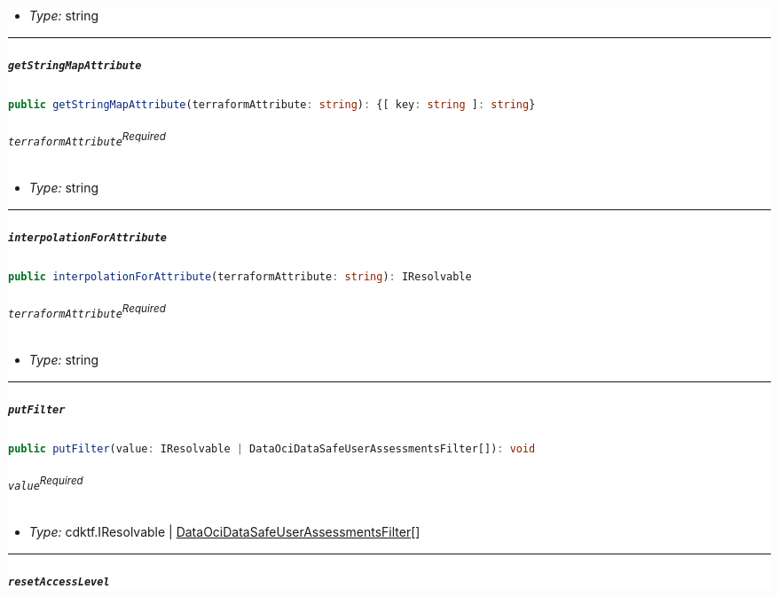 - *Type:* string

---

##### `getStringMapAttribute` <a name="getStringMapAttribute" id="rhizo-co-terraform-provider-oci.dataOciDataSafeUserAssessments.DataOciDataSafeUserAssessments.getStringMapAttribute"></a>

```typescript
public getStringMapAttribute(terraformAttribute: string): {[ key: string ]: string}
```

###### `terraformAttribute`<sup>Required</sup> <a name="terraformAttribute" id="rhizo-co-terraform-provider-oci.dataOciDataSafeUserAssessments.DataOciDataSafeUserAssessments.getStringMapAttribute.parameter.terraformAttribute"></a>

- *Type:* string

---

##### `interpolationForAttribute` <a name="interpolationForAttribute" id="rhizo-co-terraform-provider-oci.dataOciDataSafeUserAssessments.DataOciDataSafeUserAssessments.interpolationForAttribute"></a>

```typescript
public interpolationForAttribute(terraformAttribute: string): IResolvable
```

###### `terraformAttribute`<sup>Required</sup> <a name="terraformAttribute" id="rhizo-co-terraform-provider-oci.dataOciDataSafeUserAssessments.DataOciDataSafeUserAssessments.interpolationForAttribute.parameter.terraformAttribute"></a>

- *Type:* string

---

##### `putFilter` <a name="putFilter" id="rhizo-co-terraform-provider-oci.dataOciDataSafeUserAssessments.DataOciDataSafeUserAssessments.putFilter"></a>

```typescript
public putFilter(value: IResolvable | DataOciDataSafeUserAssessmentsFilter[]): void
```

###### `value`<sup>Required</sup> <a name="value" id="rhizo-co-terraform-provider-oci.dataOciDataSafeUserAssessments.DataOciDataSafeUserAssessments.putFilter.parameter.value"></a>

- *Type:* cdktf.IResolvable | <a href="#rhizo-co-terraform-provider-oci.dataOciDataSafeUserAssessments.DataOciDataSafeUserAssessmentsFilter">DataOciDataSafeUserAssessmentsFilter</a>[]

---

##### `resetAccessLevel` <a name="resetAccessLevel" id="rhizo-co-terraform-provider-oci.dataOciDataSafeUserAssessments.DataOciDataSafeUserAssessments.resetAccessLevel"></a>
